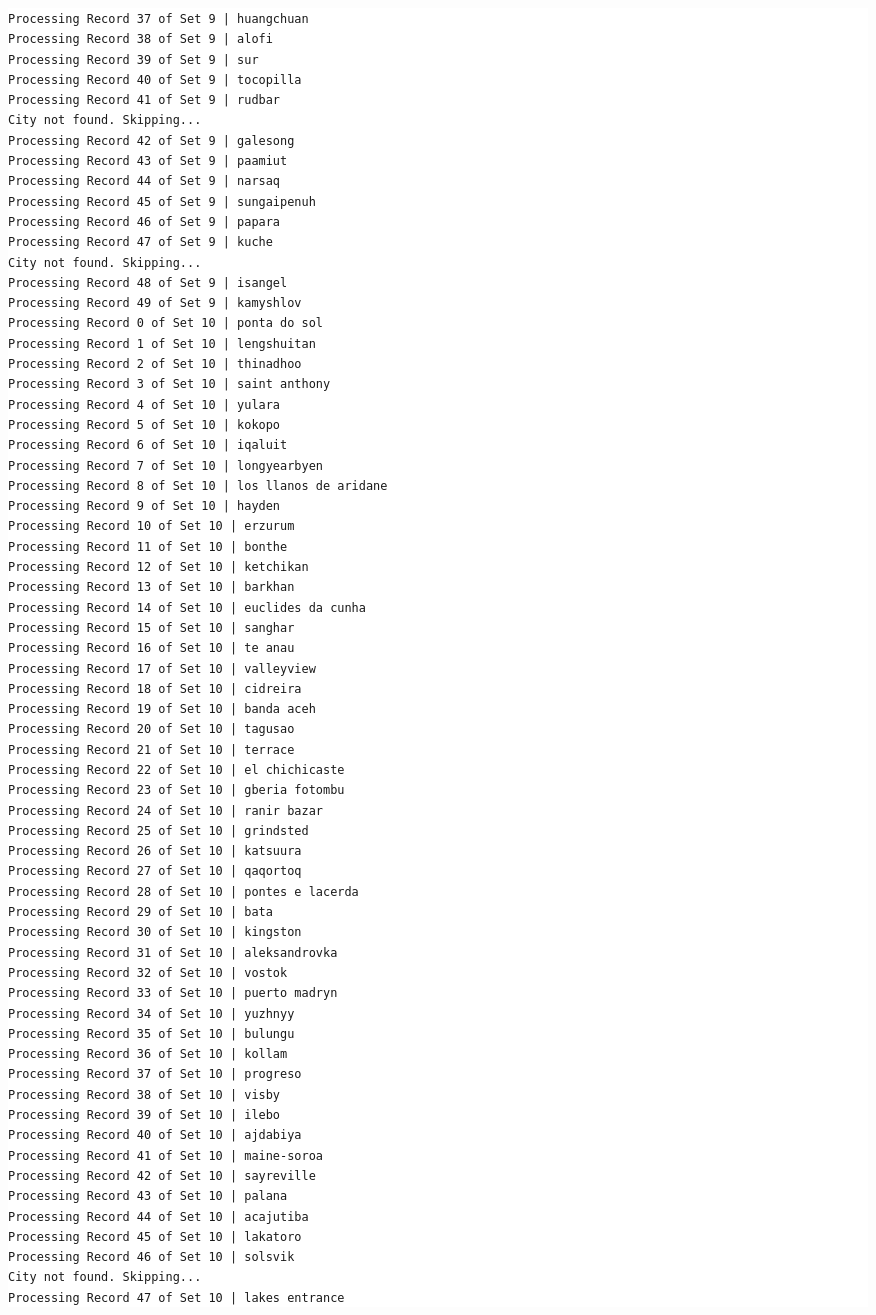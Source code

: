     Processing Record 37 of Set 9 | huangchuan
    Processing Record 38 of Set 9 | alofi
    Processing Record 39 of Set 9 | sur
    Processing Record 40 of Set 9 | tocopilla
    Processing Record 41 of Set 9 | rudbar
    City not found. Skipping...
    Processing Record 42 of Set 9 | galesong
    Processing Record 43 of Set 9 | paamiut
    Processing Record 44 of Set 9 | narsaq
    Processing Record 45 of Set 9 | sungaipenuh
    Processing Record 46 of Set 9 | papara
    Processing Record 47 of Set 9 | kuche
    City not found. Skipping...
    Processing Record 48 of Set 9 | isangel
    Processing Record 49 of Set 9 | kamyshlov
    Processing Record 0 of Set 10 | ponta do sol
    Processing Record 1 of Set 10 | lengshuitan
    Processing Record 2 of Set 10 | thinadhoo
    Processing Record 3 of Set 10 | saint anthony
    Processing Record 4 of Set 10 | yulara
    Processing Record 5 of Set 10 | kokopo
    Processing Record 6 of Set 10 | iqaluit
    Processing Record 7 of Set 10 | longyearbyen
    Processing Record 8 of Set 10 | los llanos de aridane
    Processing Record 9 of Set 10 | hayden
    Processing Record 10 of Set 10 | erzurum
    Processing Record 11 of Set 10 | bonthe
    Processing Record 12 of Set 10 | ketchikan
    Processing Record 13 of Set 10 | barkhan
    Processing Record 14 of Set 10 | euclides da cunha
    Processing Record 15 of Set 10 | sanghar
    Processing Record 16 of Set 10 | te anau
    Processing Record 17 of Set 10 | valleyview
    Processing Record 18 of Set 10 | cidreira
    Processing Record 19 of Set 10 | banda aceh
    Processing Record 20 of Set 10 | tagusao
    Processing Record 21 of Set 10 | terrace
    Processing Record 22 of Set 10 | el chichicaste
    Processing Record 23 of Set 10 | gberia fotombu
    Processing Record 24 of Set 10 | ranir bazar
    Processing Record 25 of Set 10 | grindsted
    Processing Record 26 of Set 10 | katsuura
    Processing Record 27 of Set 10 | qaqortoq
    Processing Record 28 of Set 10 | pontes e lacerda
    Processing Record 29 of Set 10 | bata
    Processing Record 30 of Set 10 | kingston
    Processing Record 31 of Set 10 | aleksandrovka
    Processing Record 32 of Set 10 | vostok
    Processing Record 33 of Set 10 | puerto madryn
    Processing Record 34 of Set 10 | yuzhnyy
    Processing Record 35 of Set 10 | bulungu
    Processing Record 36 of Set 10 | kollam
    Processing Record 37 of Set 10 | progreso
    Processing Record 38 of Set 10 | visby
    Processing Record 39 of Set 10 | ilebo
    Processing Record 40 of Set 10 | ajdabiya
    Processing Record 41 of Set 10 | maine-soroa
    Processing Record 42 of Set 10 | sayreville
    Processing Record 43 of Set 10 | palana
    Processing Record 44 of Set 10 | acajutiba
    Processing Record 45 of Set 10 | lakatoro
    Processing Record 46 of Set 10 | solsvik
    City not found. Skipping...
    Processing Record 47 of Set 10 | lakes entrance